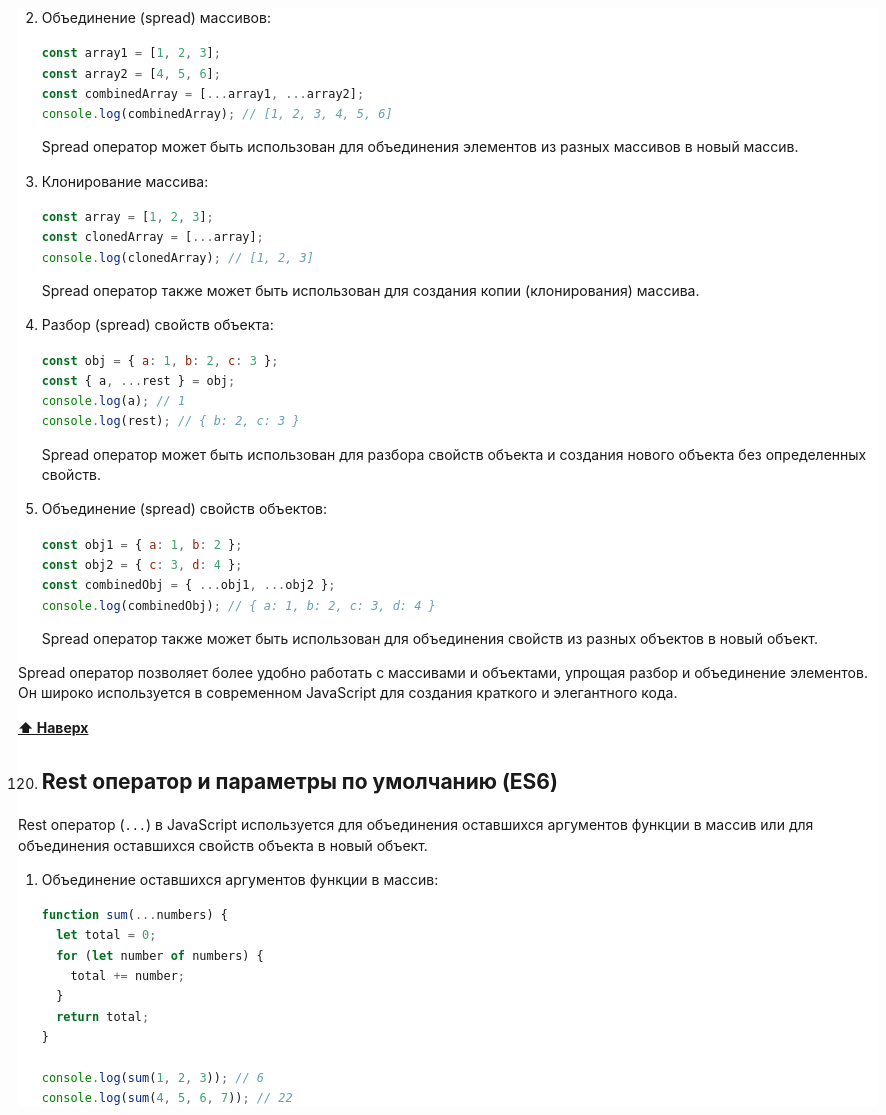 2. Объединение (spread) массивов:

   ```javascript
   const array1 = [1, 2, 3];
   const array2 = [4, 5, 6];
   const combinedArray = [...array1, ...array2];
   console.log(combinedArray); // [1, 2, 3, 4, 5, 6]
   ```

   Spread оператор может быть использован для объединения элементов из разных массивов в новый массив.

3. Клонирование массива:

   ```javascript
   const array = [1, 2, 3];
   const clonedArray = [...array];
   console.log(clonedArray); // [1, 2, 3]
   ```

   Spread оператор также может быть использован для создания копии (клонирования) массива.

4. Разбор (spread) свойств объекта:

   ```javascript
   const obj = { a: 1, b: 2, c: 3 };
   const { a, ...rest } = obj;
   console.log(a); // 1
   console.log(rest); // { b: 2, c: 3 }
   ```

   Spread оператор может быть использован для разбора свойств объекта и создания нового объекта без определенных свойств.

5. Объединение (spread) свойств объектов:

   ```javascript
   const obj1 = { a: 1, b: 2 };
   const obj2 = { c: 3, d: 4 };
   const combinedObj = { ...obj1, ...obj2 };
   console.log(combinedObj); // { a: 1, b: 2, c: 3, d: 4 }
   ```

   Spread оператор также может быть использован для объединения свойств из разных объектов в новый объект.

Spread оператор позволяет более удобно работать с массивами и объектами, упрощая разбор и объединение элементов. Он широко используется в современном JavaScript для создания краткого и элегантного кода.

  **[⬆ Наверх](#top)**
	
	
120. ## <a name="120"></a> Rest оператор и параметры по умолчанию (ES6)

Rest оператор (`...`) в JavaScript используется для объединения оставшихся аргументов функции в массив или для объединения оставшихся свойств объекта в новый объект.

1. Объединение оставшихся аргументов функции в массив:

   ```javascript
   function sum(...numbers) {
     let total = 0;
     for (let number of numbers) {
       total += number;
     }
     return total;
   }

   console.log(sum(1, 2, 3)); // 6
   console.log(sum(4, 5, 6, 7)); // 22
   ```
